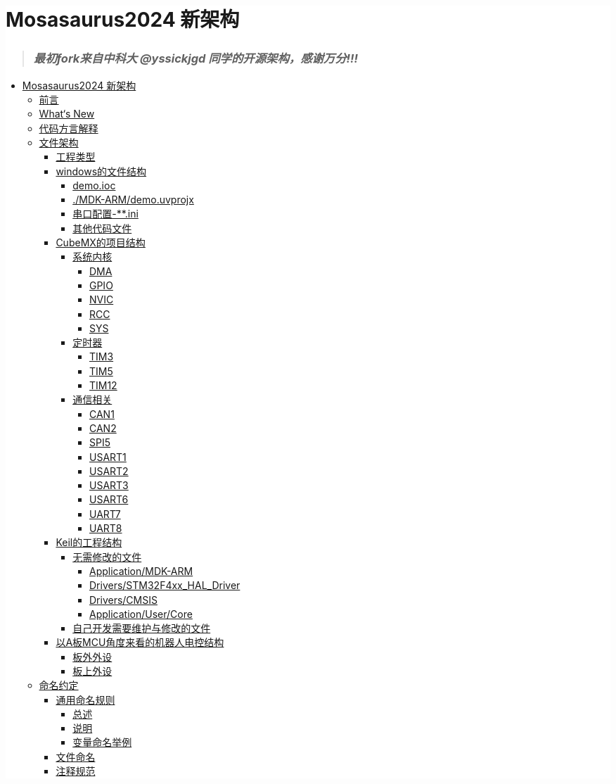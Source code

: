 # Mosasaurus2024 新架构 
> ### *最初fork来自中科大 @yssickjgd 同学的开源架构，感谢万分!!!*


- [Mosasaurus2024 新架构](#mosasaurus2024-新架构)
  - [前言](#前言)
  - [What‘s New](#whats-new)
  - [代码方言解释](#代码方言解释)
  - [文件架构](#文件架构)
    - [工程类型](#工程类型)
    - [windows的文件结构](#windows的文件结构)
        - [demo.ioc](#demoioc)
        - [./MDK-ARM/demo.uvprojx](#mdk-armdemouvprojx)
        - [串口配置-\*\*.ini](#串口配置-ini)
        - [其他代码文件](#其他代码文件)
    - [CubeMX的项目结构](#cubemx的项目结构)
      - [系统内核](#系统内核)
        - [DMA](#dma)
        - [GPIO](#gpio)
        - [NVIC](#nvic)
        - [RCC](#rcc)
        - [SYS](#sys)
      - [定时器](#定时器)
        - [TIM3](#tim3)
        - [TIM5](#tim5)
        - [TIM12](#tim12)
      - [通信相关](#通信相关)
        - [CAN1](#can1)
        - [CAN2](#can2)
        - [SPI5](#spi5)
        - [USART1](#usart1)
        - [USART2](#usart2)
        - [USART3](#usart3)
        - [USART6](#usart6)
        - [UART7](#uart7)
        - [UART8](#uart8)
    - [Keil的工程结构](#keil的工程结构)
      - [无需修改的文件](#无需修改的文件)
        - [Application/MDK-ARM](#applicationmdk-arm)
        - [Drivers/STM32F4xx\_HAL\_Driver](#driversstm32f4xx_hal_driver)
        - [Drivers/CMSIS](#driverscmsis)
        - [Application/User/Core](#applicationusercore)
      - [自己开发需要维护与修改的文件](#自己开发需要维护与修改的文件)
    - [以A板MCU角度来看的机器人电控结构](#以a板mcu角度来看的机器人电控结构)
      - [板外外设](#板外外设)
      - [板上外设](#板上外设)
  - [命名约定](#命名约定)
    - [通用命名规则](#通用命名规则)
      - [总述](#总述)
      - [说明](#说明)
      - [变量命名举例](#变量命名举例)
    - [文件命名](#文件命名)
    - [注释规范](#注释规范)
